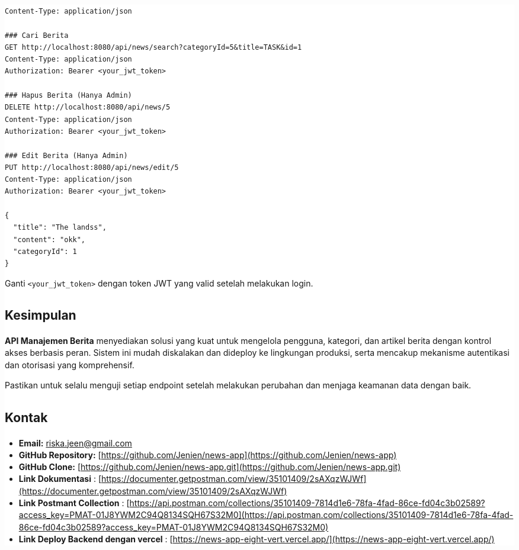 ```http
Content-Type: application/json

### Cari Berita
GET http://localhost:8080/api/news/search?categoryId=5&title=TASK&id=1
Content-Type: application/json
Authorization: Bearer <your_jwt_token>

### Hapus Berita (Hanya Admin)
DELETE http://localhost:8080/api/news/5
Content-Type: application/json
Authorization: Bearer <your_jwt_token>

### Edit Berita (Hanya Admin)
PUT http://localhost:8080/api/news/edit/5
Content-Type: application/json
Authorization: Bearer <your_jwt_token>

{
  "title": "The landss",
  "content": "okk",
  "categoryId": 1
}
```

Ganti `<your_jwt_token>` dengan token JWT yang valid setelah melakukan login.

## Kesimpulan

**API Manajemen Berita** menyediakan solusi yang kuat untuk mengelola pengguna, kategori, dan artikel berita dengan kontrol akses berbasis peran. Sistem ini mudah diskalakan dan dideploy ke lingkungan produksi, serta mencakup mekanisme autentikasi dan otorisasi yang komprehensif.

Pastikan untuk selalu menguji setiap endpoint setelah melakukan perubahan dan menjaga keamanan data dengan baik.

## Kontak

- **Email:** [riska.jeen@gmail.com](mailto:riska.jeen@gmail.com)
- **GitHub Repository:** [https://github.com/Jenien/news-app](https://github.com/Jenien/news-app)
- **GitHub Clone:** [https://github.com/Jenien/news-app.git](https://github.com/Jenien/news-app.git)
- **Link Dokumentasi** : [https://documenter.getpostman.com/view/35101409/2sAXqzWJWf](https://documenter.getpostman.com/view/35101409/2sAXqzWJWf)
- **Link Postmant Collection** : [https://api.postman.com/collections/35101409-7814d1e6-78fa-4fad-86ce-fd04c3b02589?access_key=PMAT-01J8YWM2C94Q8134SQH67S32M0](https://api.postman.com/collections/35101409-7814d1e6-78fa-4fad-86ce-fd04c3b02589?access_key=PMAT-01J8YWM2C94Q8134SQH67S32M0)
- **Link Deploy Backend dengan vercel** : [https://news-app-eight-vert.vercel.app/](https://news-app-eight-vert.vercel.app/) 

